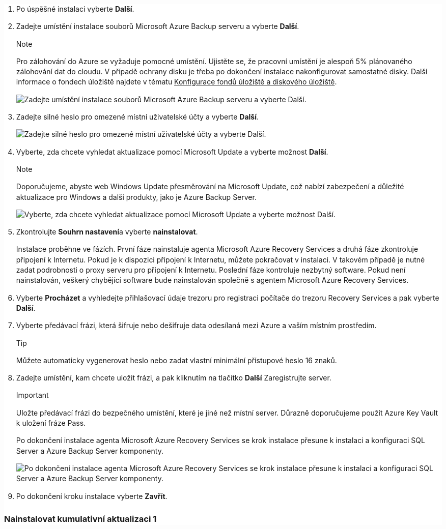 1. Po úspěšné instalaci vyberte **Další**.

1. Zadejte umístění instalace souborů Microsoft Azure Backup serveru a vyberte **Další**.

   > [!NOTE]
   > Pro zálohování do Azure se vyžaduje pomocné umístění. Ujistěte se, že pracovní umístění je alespoň 5% plánovaného zálohování dat do cloudu. V případě ochrany disku je třeba po dokončení instalace nakonfigurovat samostatné disky. Další informace o fondech úložiště najdete v tématu [Konfigurace fondů úložiště a diskového úložiště](/previous-versions/system-center/system-center-2012-r2/hh758075(v=sc.12)).

   ![Zadejte umístění instalace souborů Microsoft Azure Backup serveru a vyberte Další.](../backup/media/backup-azure-microsoft-azure-backup/space-screen.png)

1. Zadejte silné heslo pro omezené místní uživatelské účty a vyberte **Další**.

   ![Zadejte silné heslo pro omezené místní uživatelské účty a vyberte Další.](../backup/media/backup-azure-microsoft-azure-backup/security-screen.png)

1. Vyberte, zda chcete vyhledat aktualizace pomocí Microsoft Update a vyberte možnost **Další**.

   > [!NOTE]
   > Doporučujeme, abyste web Windows Update přesměrování na Microsoft Update, což nabízí zabezpečení a důležité aktualizace pro Windows a další produkty, jako je Azure Backup Server.

   ![Vyberte, zda chcete vyhledat aktualizace pomocí Microsoft Update a vyberte možnost Další.](../backup/media/backup-azure-microsoft-azure-backup/update-opt-screen2.png)

1. Zkontrolujte **Souhrn nastavení**a vyberte **nainstalovat**.

   Instalace proběhne ve fázích. První fáze nainstaluje agenta Microsoft Azure Recovery Services a druhá fáze zkontroluje připojení k Internetu. Pokud je k dispozici připojení k Internetu, můžete pokračovat v instalaci. V takovém případě je nutné zadat podrobnosti o proxy serveru pro připojení k Internetu. Poslední fáze kontroluje nezbytný software. Pokud není nainstalován, veškerý chybějící software bude nainstalován společně s agentem Microsoft Azure Recovery Services.

1. Vyberte **Procházet** a vyhledejte přihlašovací údaje trezoru pro registraci počítače do trezoru Recovery Services a pak vyberte **Další**.

1. Vyberte předávací frázi, která šifruje nebo dešifruje data odesílaná mezi Azure a vaším místním prostředím.

   > [!TIP]
   > Můžete automaticky vygenerovat heslo nebo zadat vlastní minimální přístupové heslo 16 znaků.

1. Zadejte umístění, kam chcete uložit frázi, a pak kliknutím na tlačítko **Další** Zaregistrujte server.

   > [!IMPORTANT]
   > Uložte předávací frázi do bezpečného umístění, které je jiné než místní server. Důrazně doporučujeme použít Azure Key Vault k uložení fráze Pass.

   Po dokončení instalace agenta Microsoft Azure Recovery Services se krok instalace přesune k instalaci a konfiguraci SQL Server a Azure Backup Server komponenty.

   ![Po dokončení instalace agenta Microsoft Azure Recovery Services se krok instalace přesune k instalaci a konfiguraci SQL Server a Azure Backup Server komponenty.](../backup/media/backup-azure-microsoft-azure-backup/final-install/venus-installation-screen.png)

1. Po dokončení kroku instalace vyberte **Zavřít**.

### <a name="install-update-rollup-1"></a>Nainstalovat kumulativní aktualizaci 1
